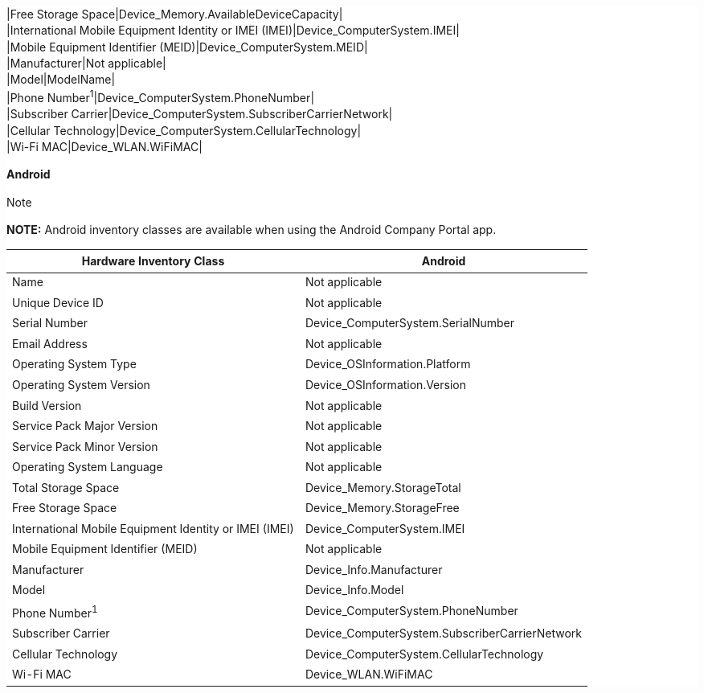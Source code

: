 |Free Storage Space|Device_Memory.AvailableDeviceCapacity|  
|International Mobile Equipment Identity or IMEI (IMEI)|Device_ComputerSystem.IMEI|  
|Mobile Equipment Identifier (MEID)|Device_ComputerSystem.MEID|  
|Manufacturer|Not applicable|  
|Model|ModelName|  
|Phone Number<sup>1</sup>|Device_ComputerSystem.PhoneNumber|  
|Subscriber Carrier|Device_ComputerSystem.SubscriberCarrierNetwork|  
|Cellular Technology|Device_ComputerSystem.CellularTechnology|  
|Wi-Fi MAC|Device_WLAN.WiFiMAC|  

 **Android**  

> [!NOTE]  
>  **NOTE:** Android inventory classes are available when using the Android Company Portal app.  

|Hardware Inventory Class|Android|  
|------------------------------|-------------|  
|Name|Not applicable|  
|Unique Device ID|Not applicable|  
|Serial Number|Device_ComputerSystem.SerialNumber|  
|Email Address|Not applicable|  
|Operating System Type|Device_OSInformation.Platform|  
|Operating System Version|Device_OSInformation.Version|  
|Build Version|Not applicable|  
|Service Pack Major Version|Not applicable|  
|Service Pack Minor Version|Not applicable|  
|Operating System Language|Not applicable|  
|Total Storage Space|Device_Memory.StorageTotal|  
|Free Storage Space|Device_Memory.StorageFree|  
|International Mobile Equipment Identity or IMEI (IMEI)|Device_ComputerSystem.IMEI|  
|Mobile Equipment Identifier (MEID)|Not applicable|  
|Manufacturer|Device_Info.Manufacturer|  
|Model|Device_Info.Model|  
|Phone Number<sup>1</sup>|Device_ComputerSystem.PhoneNumber|  
|Subscriber Carrier|Device_ComputerSystem.SubscriberCarrierNetwork|  
|Cellular Technology|Device_ComputerSystem.CellularTechnology|  
|Wi-Fi MAC|Device_WLAN.WiFiMAC|  
